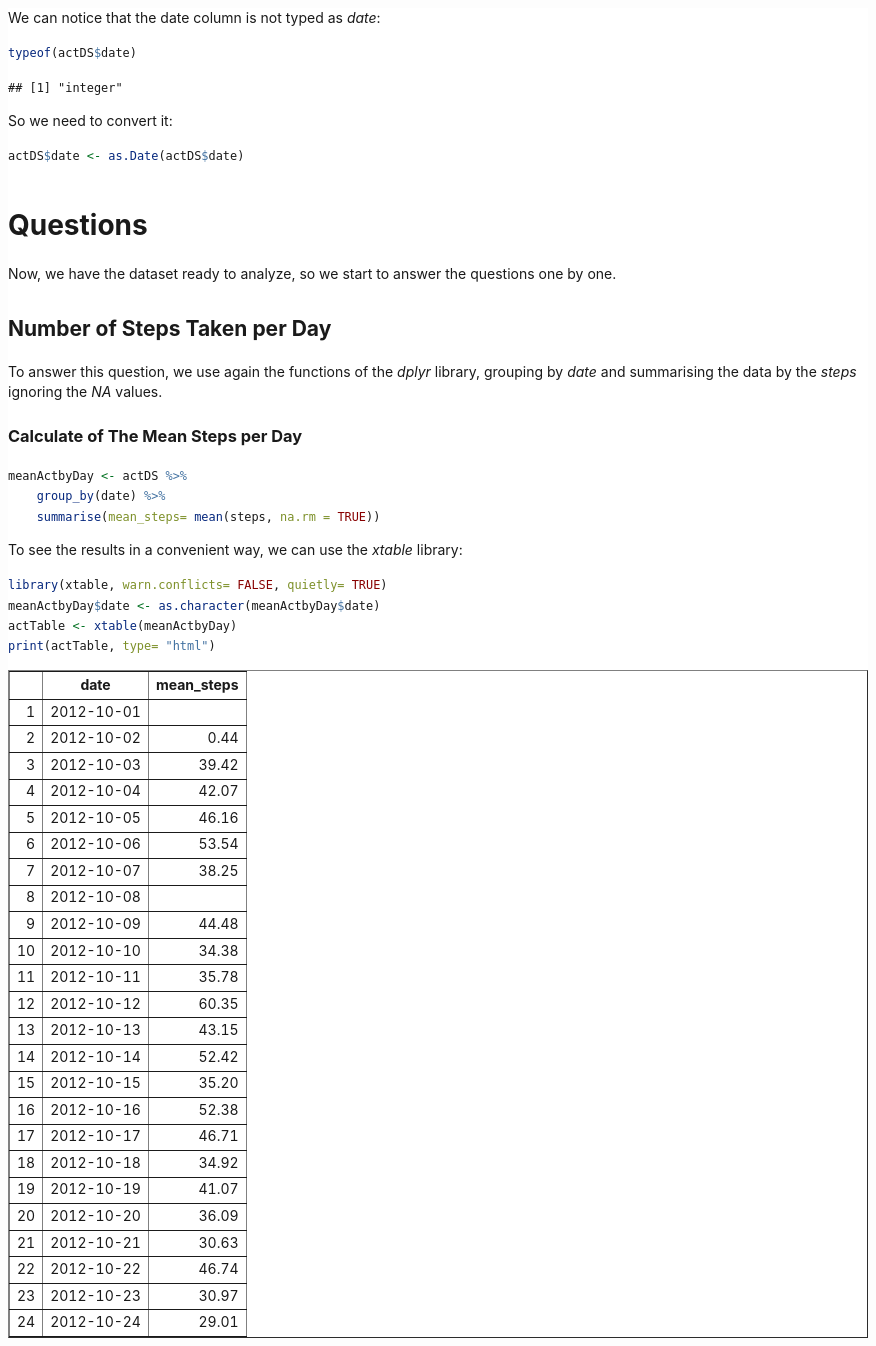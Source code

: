We can notice that the date column is not typed as *date*:

```r
typeof(actDS$date)
```

```
## [1] "integer"
```

So we need to convert it:

```r
actDS$date <- as.Date(actDS$date)
```

# Questions #
Now, we have the dataset ready to analyze, so we start to answer the questions one by one.

## Number of Steps Taken per Day ##
To answer this question, we use again the functions of the *dplyr* library, grouping by *date* and summarising the data by the *steps* ignoring the *NA* values.

### Calculate of The Mean Steps per Day ###

```r
meanActbyDay <- actDS %>%
    group_by(date) %>%
    summarise(mean_steps= mean(steps, na.rm = TRUE))
```

To see the results in a convenient way, we can use the *xtable* library:

```r
library(xtable, warn.conflicts= FALSE, quietly= TRUE)
meanActbyDay$date <- as.character(meanActbyDay$date)
actTable <- xtable(meanActbyDay)
print(actTable, type= "html")
```



<table border=1>
<tr> <th>  </th> <th> date </th> <th> mean_steps </th>  </tr>
  <tr> <td align="right"> 1 </td> <td> 2012-10-01 </td> <td align="right">  </td> </tr>
  <tr> <td align="right"> 2 </td> <td> 2012-10-02 </td> <td align="right"> 0.44 </td> </tr>
  <tr> <td align="right"> 3 </td> <td> 2012-10-03 </td> <td align="right"> 39.42 </td> </tr>
  <tr> <td align="right"> 4 </td> <td> 2012-10-04 </td> <td align="right"> 42.07 </td> </tr>
  <tr> <td align="right"> 5 </td> <td> 2012-10-05 </td> <td align="right"> 46.16 </td> </tr>
  <tr> <td align="right"> 6 </td> <td> 2012-10-06 </td> <td align="right"> 53.54 </td> </tr>
  <tr> <td align="right"> 7 </td> <td> 2012-10-07 </td> <td align="right"> 38.25 </td> </tr>
  <tr> <td align="right"> 8 </td> <td> 2012-10-08 </td> <td align="right">  </td> </tr>
  <tr> <td align="right"> 9 </td> <td> 2012-10-09 </td> <td align="right"> 44.48 </td> </tr>
  <tr> <td align="right"> 10 </td> <td> 2012-10-10 </td> <td align="right"> 34.38 </td> </tr>
  <tr> <td align="right"> 11 </td> <td> 2012-10-11 </td> <td align="right"> 35.78 </td> </tr>
  <tr> <td align="right"> 12 </td> <td> 2012-10-12 </td> <td align="right"> 60.35 </td> </tr>
  <tr> <td align="right"> 13 </td> <td> 2012-10-13 </td> <td align="right"> 43.15 </td> </tr>
  <tr> <td align="right"> 14 </td> <td> 2012-10-14 </td> <td align="right"> 52.42 </td> </tr>
  <tr> <td align="right"> 15 </td> <td> 2012-10-15 </td> <td align="right"> 35.20 </td> </tr>
  <tr> <td align="right"> 16 </td> <td> 2012-10-16 </td> <td align="right"> 52.38 </td> </tr>
  <tr> <td align="right"> 17 </td> <td> 2012-10-17 </td> <td align="right"> 46.71 </td> </tr>
  <tr> <td align="right"> 18 </td> <td> 2012-10-18 </td> <td align="right"> 34.92 </td> </tr>
  <tr> <td align="right"> 19 </td> <td> 2012-10-19 </td> <td align="right"> 41.07 </td> </tr>
  <tr> <td align="right"> 20 </td> <td> 2012-10-20 </td> <td align="right"> 36.09 </td> </tr>
  <tr> <td align="right"> 21 </td> <td> 2012-10-21 </td> <td align="right"> 30.63 </td> </tr>
  <tr> <td align="right"> 22 </td> <td> 2012-10-22 </td> <td align="right"> 46.74 </td> </tr>
  <tr> <td align="right"> 23 </td> <td> 2012-10-23 </td> <td align="right"> 30.97 </td> </tr>
  <tr> <td align="right"> 24 </td> <td> 2012-10-24 </td> <td align="right"> 29.01 </td> </tr>